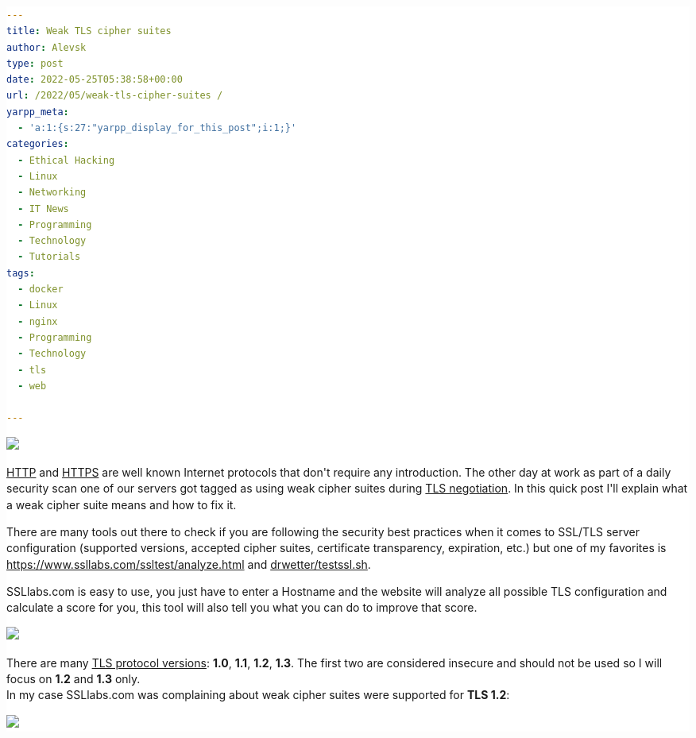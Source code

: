 ```yaml
---
title: Weak TLS cipher suites
author: Alevsk
type: post
date: 2022-05-25T05:38:58+00:00
url: /2022/05/weak-tls-cipher-suites￼/
yarpp_meta:
  - 'a:1:{s:27:"yarpp_display_for_this_post";i:1;}'
categories:
  - Ethical Hacking
  - Linux
  - Networking
  - IT News
  - Programming
  - Technology
  - Tutorials
tags:
  - docker
  - Linux
  - nginx
  - Programming
  - Technology
  - tls
  - web

---
```

![](/images/image.png)

[HTTP][1] and [HTTPS][2] are well known Internet protocols that don't require any introduction. The other day at work as part of a daily security scan one of our servers got tagged as using weak cipher suites during [TLS negotiation][3]. In this quick post I'll explain what a weak cipher suite means and how to fix it.

There are many tools out there to check if you are following the security best practices when it comes to SSL/TLS server configuration (supported versions, accepted cipher suites, certificate transparency, expiration, etc.) but one of my favorites is https://www.ssllabs.com/ssltest/analyze.html and [drwetter/testssl.sh][4].

SSLlabs.com is easy to use, you just have to enter a Hostname and the website will analyze all possible TLS configuration and calculate a score for you, this tool will also tell you what you can do to improve that score.

![](https://lh4.googleusercontent.com/g3nTPgnADL33Z3gIOwWEEQG68z1V6jgzs7HkzD52-fFRA2gyXHnQfl7bYpGQjXUNCd4MXB2e-2D8DEGaRwb7lfvhQOPEGhsTg9FaMgW4EPc321P_NM2xiEsOstMYqFwoIKbsU4E7rV4Trgn5) 

There are many [TLS protocol versions][5]: **1.0**, **1.1**, **1.2**, **1.3**. The first two are considered insecure and should not be used so I will focus on **1.2** and **1.3** only.  
In my case SSLlabs.com was complaining about weak cipher suites were supported for **TLS 1.2**:

![](https://lh6.googleusercontent.com/Ypq9wSJUO1TwDK4Wv2f_EC5WgwqvIT0BeIAUVaKMbwbM41rrIQ2JRMirjefbo7x_x5nRot7SXUKnoKv10Ohyyln-nQD79HjUr7KAFNvQ81O_YcDKZCn7Ll8f8ztgK3etioSiYdK0cWg6JIam) 


 [1]: https://en.wikipedia.org/wiki/Hypertext_Transfer_Protocol
 [2]: https://en.wikipedia.org/wiki/HTTPS
 [3]: https://www.ssl.com/article/ssl-tls-handshake-overview/
 [4]: https://github.com/drwetter/testssl.sh
 [5]: https://en.wikipedia.org/wiki/Transport_Layer_Security#TLS_1.0
 [6]: https://www.alevsk.com/2022/02/stop-passing-secrets-via-environment-variables-to-your-application/